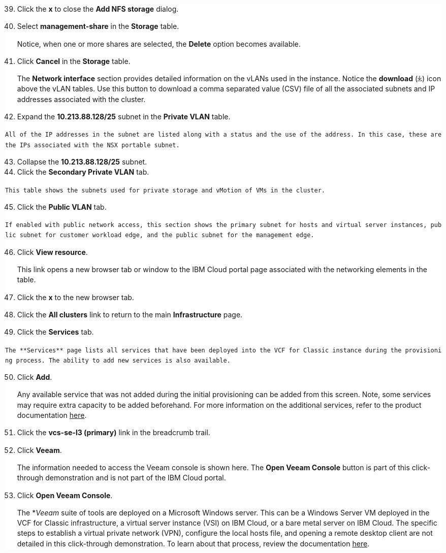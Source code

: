 39. Click the **x** to close the **Add NFS storage** dialog.
40. Select **management-share** in the **Storage** table.
    
    Notice, when one or more shares are selected, the **Delete** option becomes available.

41. Click **Cancel** in the **Storage** table.
    
    The **Network interface** section provides detailed information on the vLANs used in the instance. Notice the **download** (![](_attachments/downloadIcon.png)) icon above the vLAN tables. Use this button to download a comma separated value (CSV) file of all the associated subnets and IP addresses associated with the cluster.

42.  Expand the **10.213.88.128/25** subnet in the **Private VLAN** table.

    All of the IP addresses in the subnet are listed along with a status and the use of the address. In this case, these are the IPs associated with the NSX portable subnet.

43.  Collapse the **10.213.88.128/25** subnet.
44.  Click the **Secondary Private VLAN** tab.

    This table shows the subnets used for private storage and vMotion of VMs in the cluster.

45.  Click the **Public VLAN** tab.

    If enabled with public network access, this section shows the primary subnet for hosts and virtual server instances, public subnet for customer workload edge, and the public subnet for the management edge.

46. Click **View resource**.

    This link opens a new browser tab or window to the IBM Cloud portal page associated with the networking elements in the table.

47. Click the **x** to the new browser tab.
48. Click the **All clusters** link to return to the main **Infrastructure** page.
49.  Click the **Services** tab.

    The **Services** page lists all services that have been deployed into the VCF for Classic instance during the provisioning process. The ability to add new services is also available.

50. Click **Add**.

    Any available service that was not added during the initial provisioning can be added from this screen. Note, some services may require extra capacity to be added beforehand. For more information on the additional services, refer to the product documentation <a href="https://cloud.ibm.com/docs/vmwaresolutions?topic=vmwaresolutions-vc_orderinginstance-addon-services" target="_blank">here</a>.

51. Click the **vcs-se-l3 (primary)** link in the breadcrumb trail.
52. Click **Veeam**.

    The information needed to access the Veeam console is shown here. The **Open Veeam Console** button is part of this click-through demonstration and is not part of the IBM Cloud portal.

53. Click **Open Veeam Console**.

    The **Veeam* suite of tools are deployed on a Microsoft Windows server. This can be a Windows Server VM deployed in the VCF for Classic infrastructure, a virtual server instance (VSI) on IBM Cloud, or a bare metal server on IBM Cloud. The specific steps to establish a virtual private network (VPN), configure the local hosts file, and opening a remote desktop client are not detailed in this click-through demonstration. To learn about that process, review the documentation <a href="https://cloud.ibm.com/docs/vmwaresolutions?topic=vmwaresolutions-interconnectivity-vpn" target="_blank">here</a>.
